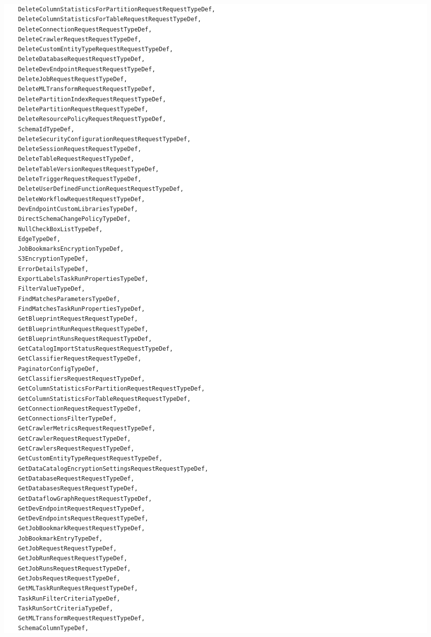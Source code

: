 ```python
    DeleteColumnStatisticsForPartitionRequestRequestTypeDef,
    DeleteColumnStatisticsForTableRequestRequestTypeDef,
    DeleteConnectionRequestRequestTypeDef,
    DeleteCrawlerRequestRequestTypeDef,
    DeleteCustomEntityTypeRequestRequestTypeDef,
    DeleteDatabaseRequestRequestTypeDef,
    DeleteDevEndpointRequestRequestTypeDef,
    DeleteJobRequestRequestTypeDef,
    DeleteMLTransformRequestRequestTypeDef,
    DeletePartitionIndexRequestRequestTypeDef,
    DeletePartitionRequestRequestTypeDef,
    DeleteResourcePolicyRequestRequestTypeDef,
    SchemaIdTypeDef,
    DeleteSecurityConfigurationRequestRequestTypeDef,
    DeleteSessionRequestRequestTypeDef,
    DeleteTableRequestRequestTypeDef,
    DeleteTableVersionRequestRequestTypeDef,
    DeleteTriggerRequestRequestTypeDef,
    DeleteUserDefinedFunctionRequestRequestTypeDef,
    DeleteWorkflowRequestRequestTypeDef,
    DevEndpointCustomLibrariesTypeDef,
    DirectSchemaChangePolicyTypeDef,
    NullCheckBoxListTypeDef,
    EdgeTypeDef,
    JobBookmarksEncryptionTypeDef,
    S3EncryptionTypeDef,
    ErrorDetailsTypeDef,
    ExportLabelsTaskRunPropertiesTypeDef,
    FilterValueTypeDef,
    FindMatchesParametersTypeDef,
    FindMatchesTaskRunPropertiesTypeDef,
    GetBlueprintRequestRequestTypeDef,
    GetBlueprintRunRequestRequestTypeDef,
    GetBlueprintRunsRequestRequestTypeDef,
    GetCatalogImportStatusRequestRequestTypeDef,
    GetClassifierRequestRequestTypeDef,
    PaginatorConfigTypeDef,
    GetClassifiersRequestRequestTypeDef,
    GetColumnStatisticsForPartitionRequestRequestTypeDef,
    GetColumnStatisticsForTableRequestRequestTypeDef,
    GetConnectionRequestRequestTypeDef,
    GetConnectionsFilterTypeDef,
    GetCrawlerMetricsRequestRequestTypeDef,
    GetCrawlerRequestRequestTypeDef,
    GetCrawlersRequestRequestTypeDef,
    GetCustomEntityTypeRequestRequestTypeDef,
    GetDataCatalogEncryptionSettingsRequestRequestTypeDef,
    GetDatabaseRequestRequestTypeDef,
    GetDatabasesRequestRequestTypeDef,
    GetDataflowGraphRequestRequestTypeDef,
    GetDevEndpointRequestRequestTypeDef,
    GetDevEndpointsRequestRequestTypeDef,
    GetJobBookmarkRequestRequestTypeDef,
    JobBookmarkEntryTypeDef,
    GetJobRequestRequestTypeDef,
    GetJobRunRequestRequestTypeDef,
    GetJobRunsRequestRequestTypeDef,
    GetJobsRequestRequestTypeDef,
    GetMLTaskRunRequestRequestTypeDef,
    TaskRunFilterCriteriaTypeDef,
    TaskRunSortCriteriaTypeDef,
    GetMLTransformRequestRequestTypeDef,
    SchemaColumnTypeDef,
```